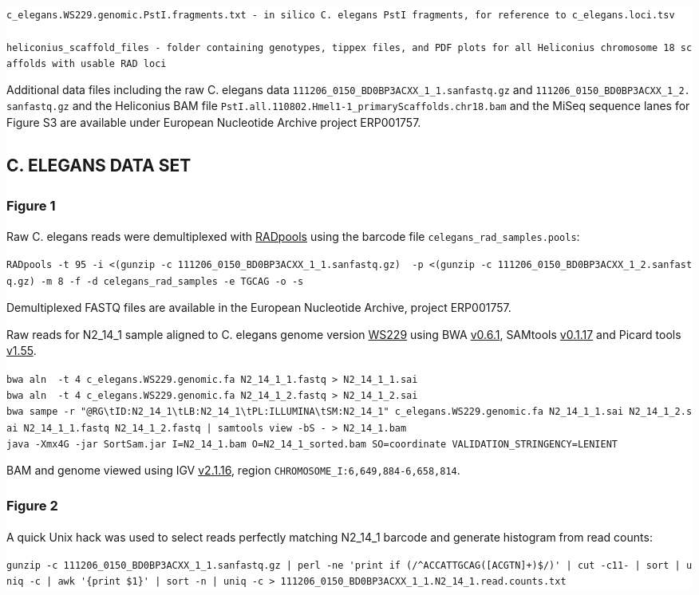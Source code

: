 ````
c_elegans.WS229.genomic.PstI.fragments.txt - in silico C. elegans PstI fragments, for reference to c_elegans.loci.tsv

heliconius_scaffold_files - folder containing genotypes, tippex files, and PDF plots for all Heliconius chromosome 18 scaffolds with usable RAD loci
````

Additional data files including the raw C. elegans data `111206_0150_BD0BP3ACXX_1_1.sanfastq.gz` and `111206_0150_BD0BP3ACXX_1_2.sanfastq.gz` and the Heliconius BAM file `PstI.all.110802.Hmel1-1_primaryScaffolds.chr18.bam` and the MiSeq sequence lanes for Figure S3 are available under European Nucleotide Archive project ERP001757.


## C. ELEGANS DATA SET

### Figure 1

Raw C. elegans reads were demultiplexed with [RADpools](http://radseq.info) using the barcode file `celegans_rad_samples.pools`:

```
RADpools -t 95 -i <(gunzip -c 111206_0150_BD0BP3ACXX_1_1.sanfastq.gz)  -p <(gunzip -c 111206_0150_BD0BP3ACXX_1_2.sanfastq.gz) -m 8 -f -d celegans_rad_samples -e TGCAG -o -s
```

Demultiplexed FASTQ files are available in the European Nucleotide Archive, project ERP001757.

Raw reads for N2_14_1 sample aligned to C. elegans genome version [WS229](http://wiki.wormbase.org/index.php/WS229) using BWA [v0.6.1](http://sourceforge.net/projects/bio-bwa/files/bwa-0.6.1.tar.bz2/download), SAMtools [v0.1.17](http://sourceforge.net/projects/samtools/files/samtools/0.1.17/) and Picard tools [v1.55](http://sourceforge.net/projects/picard/files/picard-tools/1.55/).

```
bwa aln  -t 4 c_elegans.WS229.genomic.fa N2_14_1_1.fastq > N2_14_1_1.sai
bwa aln  -t 4 c_elegans.WS229.genomic.fa N2_14_1_2.fastq > N2_14_1_2.sai
bwa sampe -r "@RG\tID:N2_14_1\tLB:N2_14_1\tPL:ILLUMINA\tSM:N2_14_1" c_elegans.WS229.genomic.fa N2_14_1_1.sai N2_14_1_2.sai N2_14_1_1.fastq N2_14_1_2.fastq | samtools view -bS - > N2_14_1.bam
java -Xmx4G -jar SortSam.jar I=N2_14_1.bam O=N2_14_1_sorted.bam SO=coordinate VALIDATION_STRINGENCY=LENIENT
```

BAM and genome viewed using IGV [v2.1.16](http://www.broadinstitute.org/igv/node/236), region `CHROMOSOME_I:6,649,884-6,658,814`.

### Figure 2

A quick Unix hack was used to select reads perfectly matching N2_14_1 barcode and generate histogram from read counts:

```
gunzip -c 111206_0150_BD0BP3ACXX_1_1.sanfastq.gz | perl -ne 'print if (/^ACCATTGCAG([ACGTN]+)$/)' | cut -c11- | sort | uniq -c | awk '{print $1}' | sort -n | uniq -c > 111206_0150_BD0BP3ACXX_1_1.N2_14_1.read.counts.txt
```
